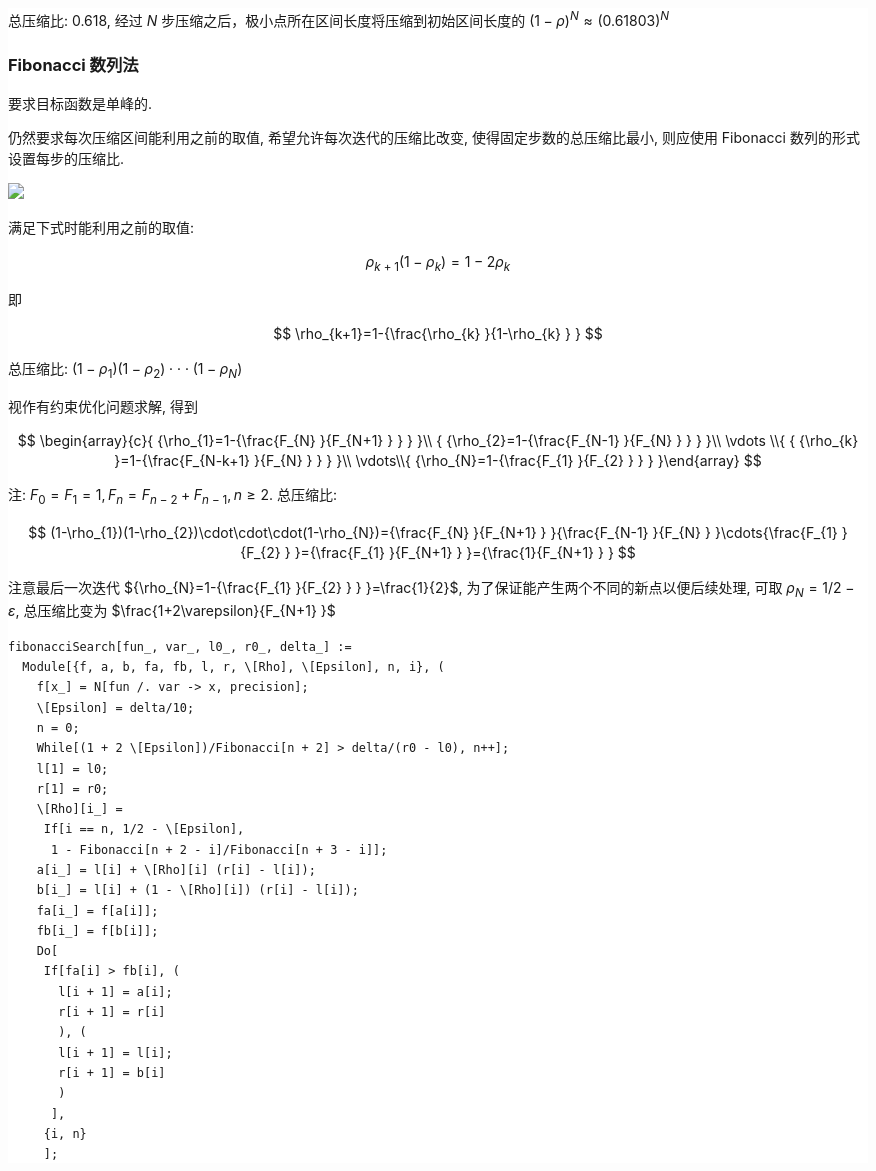 总压缩比: 0.618, 经过 $N$ 步压缩之后，极小点所在区间长度将压缩到初始区间长度的 $(1-\rho)^{N}\approx(0.61803)^{N}$

### Fibonacci 数列法

要求目标函数是单峰的.

仍然要求每次压缩区间能利用之前的取值, 希望允许每次迭代的压缩比改变, 使得固定步数的总压缩比最小, 则应使用 Fibonacci 数列的形式设置每步的压缩比.

![](https://cdn.duanyll.com/img/2022-12-06-20-23-04.png)

满足下式时能利用之前的取值: 

$$
{\rho}_{k+1}(1-{\rho}_{k})=1-2{\rho}_{k}
$$

即

$$
\rho_{k+1}=1-{\frac{\rho_{k} }{1-\rho_{k} } }
$$

总压缩比: $(1-\rho_{1})(1-\rho_{2})\cdot\cdot\cdot(1-\rho_{N})$

视作有约束优化问题求解, 得到

$$
\begin{array}{c}{ {\rho_{1}=1-{\frac{F_{N} }{F_{N+1} } } } }\\ { {\rho_{2}=1-{\frac{F_{N-1} }{F_{N} } } } }\\ \vdots \\{ { {\rho_{k} }=1-{\frac{F_{N-k+1} }{F_{N} } } } }\\ \vdots\\{ {\rho_{N}=1-{\frac{F_{1} }{F_{2} } } } }\end{array}
$$

注: $F_0=F_1=1,F_n=F_{n-2}+F_{n-1}, n \geq 2$. 总压缩比:

$$
(1-\rho_{1})(1-\rho_{2})\cdot\cdot\cdot(1-\rho_{N})={\frac{F_{N} }{F_{N+1} } }{\frac{F_{N-1} }{F_{N} } }\cdots{\frac{F_{1} }{F_{2} } }={\frac{F_{1} }{F_{N+1} } }={\frac{1}{F_{N+1} } }
$$

注意最后一次迭代 ${\rho_{N}=1-{\frac{F_{1} }{F_{2} } } }=\frac{1}{2}$, 为了保证能产生两个不同的新点以便后续处理, 可取 $\rho_{N}=1/2-\varepsilon$, 总压缩比变为 $\frac{1+2\varepsilon}{F_{N+1} }$

```
fibonacciSearch[fun_, var_, l0_, r0_, delta_] := 
  Module[{f, a, b, fa, fb, l, r, \[Rho], \[Epsilon], n, i}, (
    f[x_] = N[fun /. var -> x, precision];
    \[Epsilon] = delta/10;
    n = 0;
    While[(1 + 2 \[Epsilon])/Fibonacci[n + 2] > delta/(r0 - l0), n++];
    l[1] = l0;
    r[1] = r0;
    \[Rho][i_] = 
     If[i == n, 1/2 - \[Epsilon], 
      1 - Fibonacci[n + 2 - i]/Fibonacci[n + 3 - i]];
    a[i_] = l[i] + \[Rho][i] (r[i] - l[i]);
    b[i_] = l[i] + (1 - \[Rho][i]) (r[i] - l[i]);
    fa[i_] = f[a[i]];
    fb[i_] = f[b[i]];
    Do[
     If[fa[i] > fb[i], (
       l[i + 1] = a[i];
       r[i + 1] = r[i]
       ), (
       l[i + 1] = l[i];
       r[i + 1] = b[i]
       )
      ],
     {i, n}
     ];
```